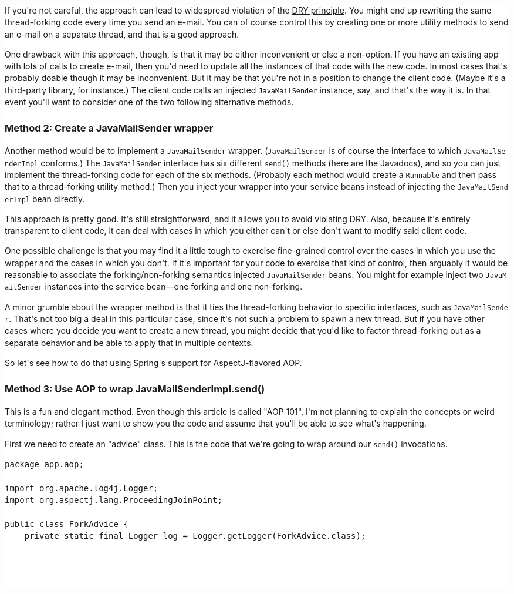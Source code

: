 If you're not careful, the approach can lead to widespread violation of the <a href="http://en.wikipedia.org/wiki/Don%27t_repeat_yourself">DRY principle</a>. You might end up rewriting the same thread-forking code every time you send an e-mail. You can of course control this by creating one or more utility methods to send an e-mail on a separate thread, and that is a good approach.

One drawback with this approach, though, is that it may be either inconvenient or else a non-option. If you have an existing app with lots of calls to create e-mail, then you'd need to update all the instances of that code with the new code. In most cases that's probably doable though it may be inconvenient. But it may be that you're not in a position to change the client code. (Maybe it's a third-party library, for instance.) The client code calls an injected <code>JavaMailSender</code> instance, say, and that's the way it is. In that event you'll want to consider one of the two following alternative methods.

<h3>Method 2: Create a JavaMailSender wrapper</h3>

Another method would be to implement a <code>JavaMailSender</code> wrapper. (<code>JavaMailSender</code> is of course the interface to which <code>JavaMailSenderImpl</code> conforms.) The <code>JavaMailSender</code> interface has six different <code>send()</code> methods (<a href="http://static.springframework.org/spring/docs/2.5.6/api/org/springframework/mail/javamail/JavaMailSender.html">here are the Javadocs</a>), and so you can just implement the thread-forking code for each of the six methods. (Probably each method would create a <code>Runnable</code> and then pass that to a thread-forking utility method.) Then you inject your wrapper into your service beans instead of injecting the <code>JavaMailSenderImpl</code> bean directly.

This approach is pretty good. It's still straightforward, and it allows you to avoid violating DRY. Also, because it's entirely transparent to client code, it can deal with cases in which you either can't or else don't want to modify said client code.

One possible challenge is that you may find it a little tough to exercise fine-grained control over the cases in which you use the wrapper and the cases in which you don't. If it's important for your code to exercise that kind of control, then arguably it would be reasonable to associate the forking/non-forking semantics injected <code>JavaMailSender</code> beans. You might for example inject two <code>JavaMailSender</code> instances into the service bean&mdash;one forking and one non-forking.

A minor grumble about the wrapper method is that it ties the thread-forking behavior to specific interfaces, such as <code>JavaMailSender</code>. That's not too big a deal in this particular case, since it's not such a problem to spawn a new thread. But if you have other cases where you decide you want to create a new thread, you might decide that you'd like to factor thread-forking out as a separate behavior and be able to apply that in multiple contexts.

So let's see how to do that using Spring's support for AspectJ-flavored AOP.

<h3>Method 3: Use AOP to wrap JavaMailSenderImpl.send()</h3>

This is a fun and elegant method. Even though this article is called "AOP 101", I'm not planning to explain the concepts or weird terminology; rather I just want to show you the code and assume that you'll be able to see what's happening.

First we need to create an "advice" class. This is the code that we're going to wrap around our <code>send()</code> invocations.

<pre>package app.aop;

import org.apache.log4j.Logger;
import org.aspectj.lang.ProceedingJoinPoint;

public class ForkAdvice {
    private static final Logger log = Logger.getLogger(ForkAdvice.class);
    